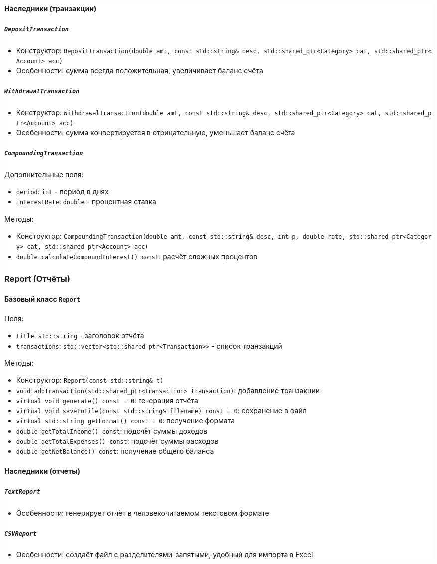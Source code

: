 #### Наследники (транзакции)

##### `DepositTransaction`

- Конструктор: `DepositTransaction(double amt, const std::string& desc, std::shared_ptr<Category> cat, std::shared_ptr<Account> acc)`
- Особенности: сумма всегда положительная, увеличивает баланс счёта

##### `WithdrawalTransaction`

- Конструктор: `WithdrawalTransaction(double amt, const std::string& desc, std::shared_ptr<Category> cat, std::shared_ptr<Account> acc)`
- Особенности: сумма конвертируется в отрицательную, уменьшает баланс счёта

##### `CompoundingTransaction`

Дополнительные поля:

- `period`: `int` - период в днях
- `interestRate`: `double` - процентная ставка

Методы:

- Конструктор: `CompoundingTransaction(double amt, const std::string& desc, int p, double rate, std::shared_ptr<Category> cat, std::shared_ptr<Account> acc)`
- `double calculateCompoundInterest() const`: расчёт сложных процентов

### Report (Отчёты)

#### Базовый класс `Report`

Поля:

- `title`: `std::string` - заголовок отчёта
- `transactions`: `std::vector<std::shared_ptr<Transaction>>` - список транзакций

Методы:

- Конструктор: `Report(const std::string& t)`
- `void addTransaction(std::shared_ptr<Transaction> transaction)`: добавление транзакции
- `virtual void generate() const = 0`: генерация отчёта
- `virtual void saveToFile(const std::string& filename) const = 0`: сохранение в файл
- `virtual std::string getFormat() const = 0`: получение формата
- `double getTotalIncome() const`: подсчёт суммы доходов
- `double getTotalExpenses() const`: подсчёт суммы расходов
- `double getNetBalance() const`: получение общего баланса

#### Наследники (отчеты)

##### `TextReport`

- Особенности: генерирует отчёт в человекочитаемом текстовом формате

##### `CSVReport`

- Особенности: создаёт файл с разделителями-запятыми, удобный для импорта в Excel
